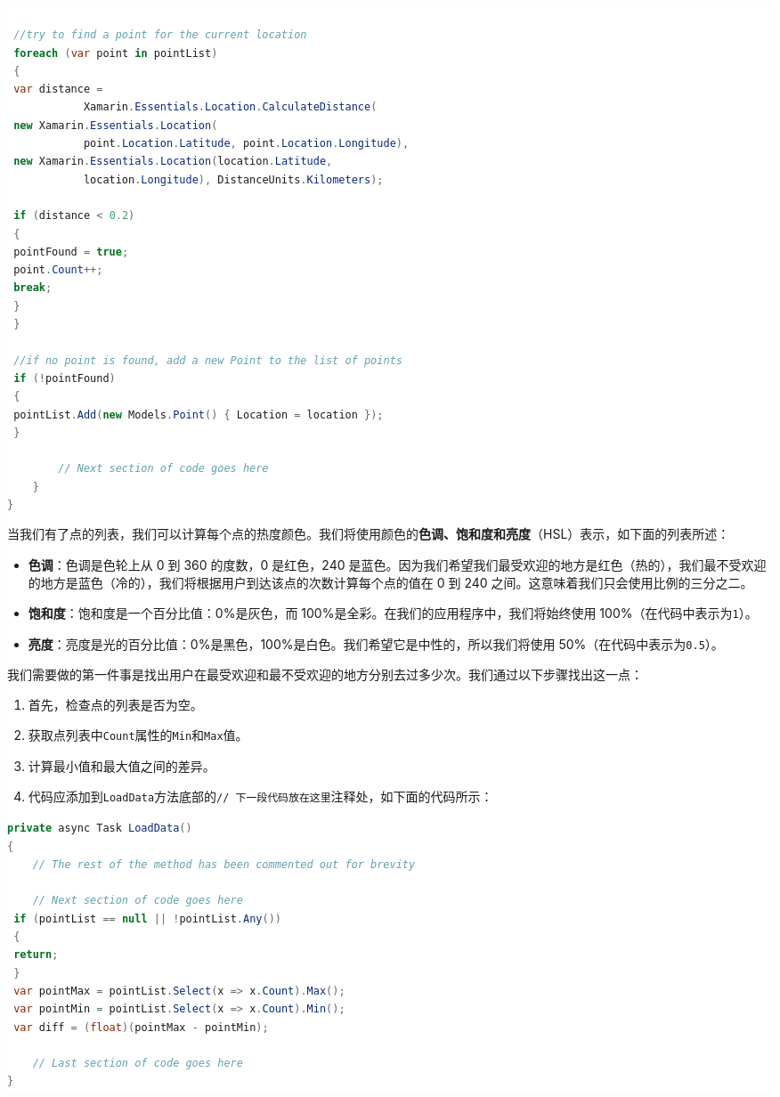 ```cs

 //try to find a point for the current location
 foreach (var point in pointList)
 {
 var distance =   
            Xamarin.Essentials.Location.CalculateDistance(
 new Xamarin.Essentials.Location(
            point.Location.Latitude, point.Location.Longitude),
 new Xamarin.Essentials.Location(location.Latitude,                             
            location.Longitude), DistanceUnits.Kilometers);

 if (distance < 0.2)
 {
 pointFound = true;
 point.Count++;
 break;
 }
 }

 //if no point is found, add a new Point to the list of points
 if (!pointFound)
 {
 pointList.Add(new Models.Point() { Location = location });
 }

        // Next section of code goes here
    }
} 
```

当我们有了点的列表，我们可以计算每个点的热度颜色。我们将使用颜色的**色调、饱和度和亮度**（HSL）表示，如下面的列表所述：

+   **色调**：色调是色轮上从 0 到 360 的度数，0 是红色，240 是蓝色。因为我们希望我们最受欢迎的地方是红色（热的），我们最不受欢迎的地方是蓝色（冷的），我们将根据用户到达该点的次数计算每个点的值在 0 到 240 之间。这意味着我们只会使用比例的三分之二。

+   **饱和度**：饱和度是一个百分比值：0%是灰色，而 100%是全彩。在我们的应用程序中，我们将始终使用 100%（在代码中表示为`1`）。

+   **亮度**：亮度是光的百分比值：0%是黑色，100%是白色。我们希望它是中性的，所以我们将使用 50%（在代码中表示为`0.5`）。

我们需要做的第一件事是找出用户在最受欢迎和最不受欢迎的地方分别去过多少次。我们通过以下步骤找出这一点：

1.  首先，检查点的列表是否为空。

1.  获取点列表中`Count`属性的`Min`和`Max`值。

1.  计算最小值和最大值之间的差异。

1.  代码应添加到`LoadData`方法底部的`// 下一段代码放在这里`注释处，如下面的代码所示：

```cs
private async Task LoadData()
{ 
    // The rest of the method has been commented out for brevity

    // Next section of code goes here
 if (pointList == null || !pointList.Any())
 {
 return;
 } 
 var pointMax = pointList.Select(x => x.Count).Max();
 var pointMin = pointList.Select(x => x.Count).Min();
 var diff = (float)(pointMax - pointMin);

    // Last section of code goes here
}
```

